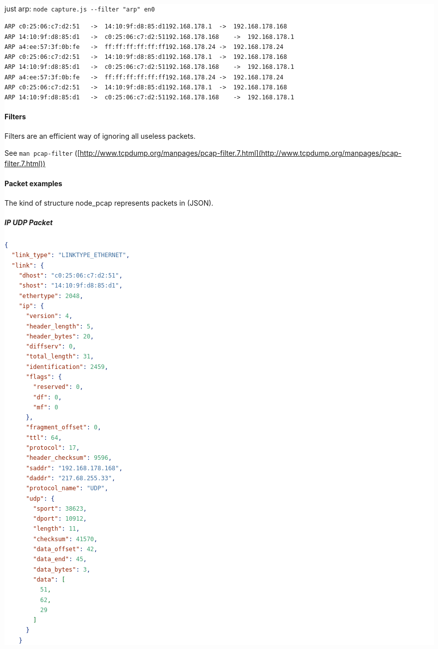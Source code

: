 just arp:
`node capture.js --filter "arp" en0`
```
ARP	c0:25:06:c7:d2:51	->	14:10:9f:d8:85:d1192.168.178.1	->	192.168.178.168
ARP	14:10:9f:d8:85:d1	->	c0:25:06:c7:d2:51192.168.178.168	->	192.168.178.1
ARP	a4:ee:57:3f:0b:fe	->	ff:ff:ff:ff:ff:ff192.168.178.24	->	192.168.178.24
ARP	c0:25:06:c7:d2:51	->	14:10:9f:d8:85:d1192.168.178.1	->	192.168.178.168
ARP	14:10:9f:d8:85:d1	->	c0:25:06:c7:d2:51192.168.178.168	->	192.168.178.1
ARP	a4:ee:57:3f:0b:fe	->	ff:ff:ff:ff:ff:ff192.168.178.24	->	192.168.178.24
ARP	c0:25:06:c7:d2:51	->	14:10:9f:d8:85:d1192.168.178.1	->	192.168.178.168
ARP	14:10:9f:d8:85:d1	->	c0:25:06:c7:d2:51192.168.178.168	->	192.168.178.1
```

#### Filters

Filters are an efficient way of ignoring all useless packets.

See `man pcap-filter` ([http://www.tcpdump.org/manpages/pcap-filter.7.html](http://www.tcpdump.org/manpages/pcap-filter.7.html))

#### Packet examples

The kind of structure node_pcap represents packets in (JSON).

##### IP UDP Packet
```json
{
  "link_type": "LINKTYPE_ETHERNET",
  "link": {
    "dhost": "c0:25:06:c7:d2:51",
    "shost": "14:10:9f:d8:85:d1",
    "ethertype": 2048,
    "ip": {
      "version": 4,
      "header_length": 5,
      "header_bytes": 20,
      "diffserv": 0,
      "total_length": 31,
      "identification": 2459,
      "flags": {
        "reserved": 0,
        "df": 0,
        "mf": 0
      },
      "fragment_offset": 0,
      "ttl": 64,
      "protocol": 17,
      "header_checksum": 9596,
      "saddr": "192.168.178.168",
      "daddr": "217.68.255.33",
      "protocol_name": "UDP",
      "udp": {
        "sport": 38623,
        "dport": 10912,
        "length": 11,
        "checksum": 41570,
        "data_offset": 42,
        "data_end": 45,
        "data_bytes": 3,
        "data": [
          51,
          62,
          29
        ]
      }
    }
```